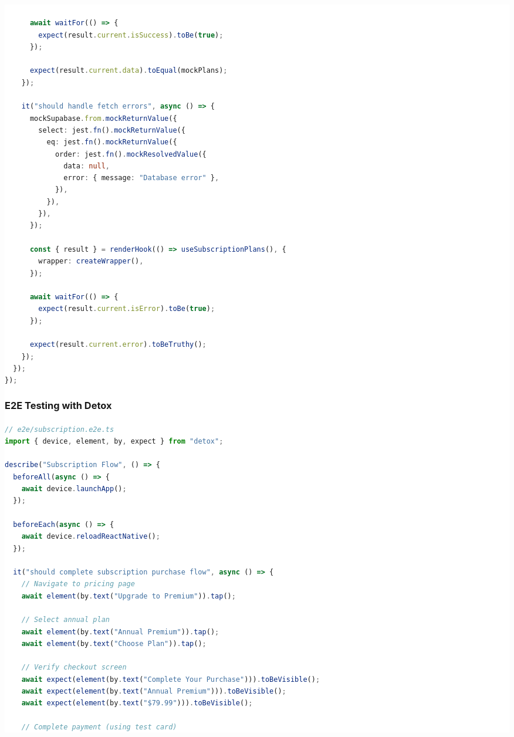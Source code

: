 ```typescript

      await waitFor(() => {
        expect(result.current.isSuccess).toBe(true);
      });

      expect(result.current.data).toEqual(mockPlans);
    });

    it("should handle fetch errors", async () => {
      mockSupabase.from.mockReturnValue({
        select: jest.fn().mockReturnValue({
          eq: jest.fn().mockReturnValue({
            order: jest.fn().mockResolvedValue({
              data: null,
              error: { message: "Database error" },
            }),
          }),
        }),
      });

      const { result } = renderHook(() => useSubscriptionPlans(), {
        wrapper: createWrapper(),
      });

      await waitFor(() => {
        expect(result.current.isError).toBe(true);
      });

      expect(result.current.error).toBeTruthy();
    });
  });
});
```

### E2E Testing with Detox

```typescript
// e2e/subscription.e2e.ts
import { device, element, by, expect } from "detox";

describe("Subscription Flow", () => {
  beforeAll(async () => {
    await device.launchApp();
  });

  beforeEach(async () => {
    await device.reloadReactNative();
  });

  it("should complete subscription purchase flow", async () => {
    // Navigate to pricing page
    await element(by.text("Upgrade to Premium")).tap();

    // Select annual plan
    await element(by.text("Annual Premium")).tap();
    await element(by.text("Choose Plan")).tap();

    // Verify checkout screen
    await expect(element(by.text("Complete Your Purchase"))).toBeVisible();
    await expect(element(by.text("Annual Premium"))).toBeVisible();
    await expect(element(by.text("$79.99"))).toBeVisible();

    // Complete payment (using test card)
```